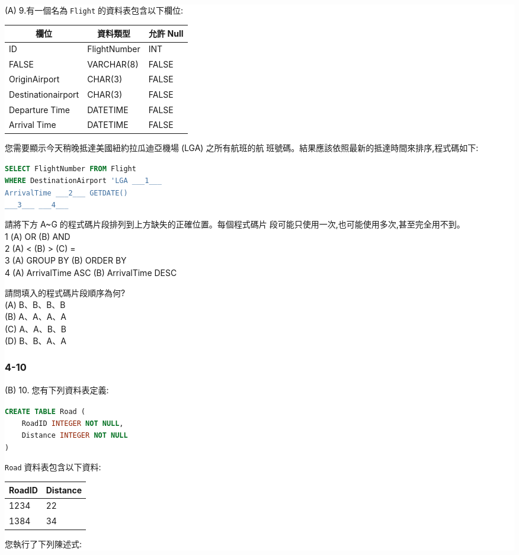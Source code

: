 (A) 9.有一個名為 `Flight` 的資料表包含以下欄位:

| 欄位               | 資料類型     | 允許 Null |
| ------------------ | ------------ | --------- |
| ID                 | FlightNumber | INT       |
| FALSE              | VARCHAR(8)   | FALSE     |
| OriginAirport      | CHAR(3)      | FALSE     |
| Destinationairport | CHAR(3)      | FALSE     |
| Departure Time     | DATETIME     | FALSE     |
| Arrival Time       | DATETIME     | FALSE     |

您需要顯示今天稍晚抵達美國紐約拉瓜迪亞機場 (LGA) 之所有航班的航 班號碼。結果應該依照最新的抵達時間來排序,程式碼如下:

```sql
SELECT FlightNumber FROM Flight
WHERE DestinationAirport 'LGA ___1___
ArrivalTime ___2___ GETDATE()
___3___ ___4___
```

請將下方 A~G 的程式碼片段排列到上方缺失的正確位置。每個程式碼片 段可能只使用一次,也可能使用多次,甚至完全用不到。  
1 (A) OR (B) AND  
2 (A) < (B) > (C) =  
3 (A) GROUP BY (B) ORDER BY  
4 (A) ArrivalTime ASC (B) ArrivalTime DESC

請問填入的程式碼片段順序為何?  
(A) B、B、B、B  
(B) A、A、A、A  
(C) A、A、B、B  
(D) B、B、A、A

### 4-10

(B) 10. 您有下列資料表定義:

```sql
CREATE TABLE Road (
    RoadID INTEGER NOT NULL,
    Distance INTEGER NOT NULL
)
```

`Road` 資料表包含以下資料:

| RoadID | Distance |
| ------ | -------- |
| 1234   | 22       |
| 1384   | 34       |

您執行了下列陳述式:
